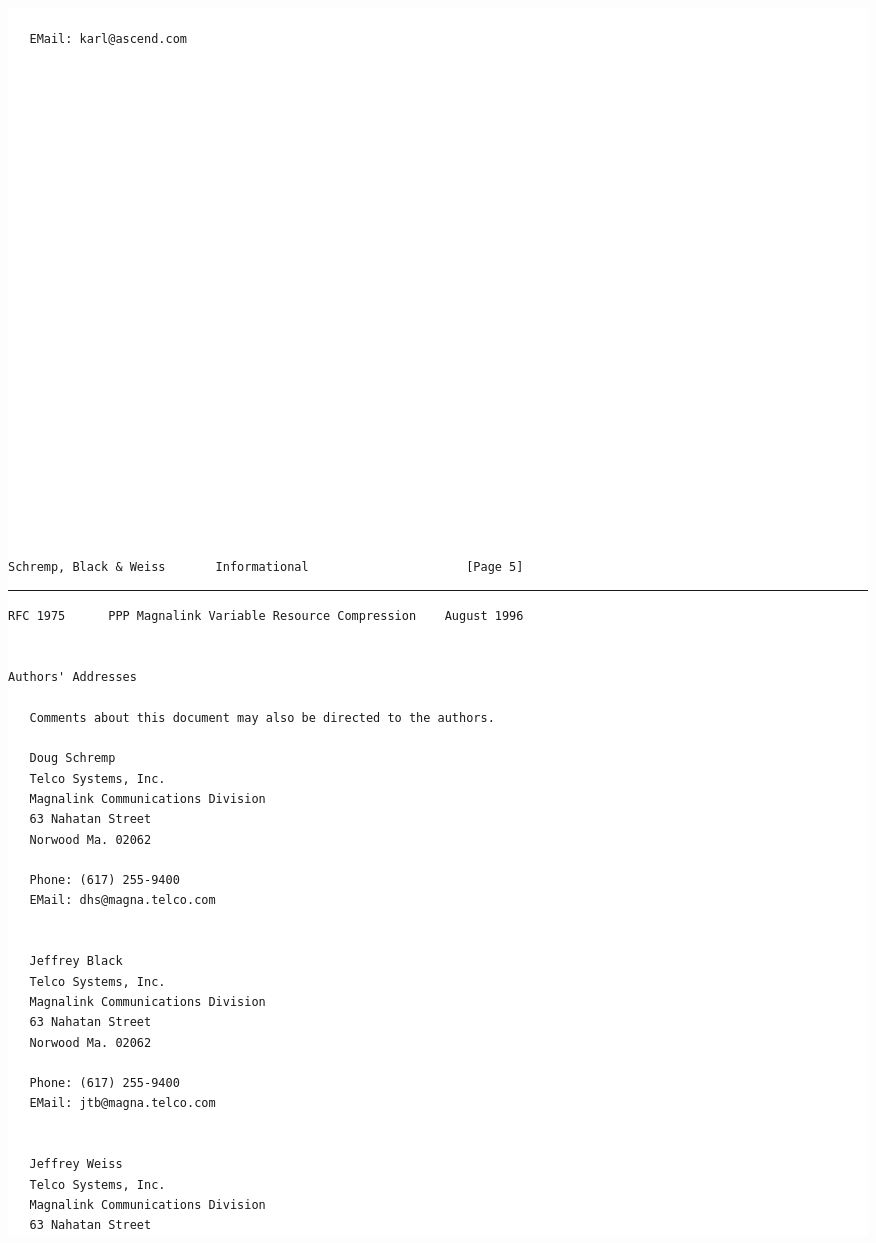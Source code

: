 ``` newpage

   EMail: karl@ascend.com

























Schremp, Black & Weiss       Informational                      [Page 5]
```

------------------------------------------------------------------------

``` newpage
RFC 1975      PPP Magnalink Variable Resource Compression    August 1996


Authors' Addresses

   Comments about this document may also be directed to the authors.

   Doug Schremp
   Telco Systems, Inc.
   Magnalink Communications Division
   63 Nahatan Street
   Norwood Ma. 02062

   Phone: (617) 255-9400
   EMail: dhs@magna.telco.com


   Jeffrey Black
   Telco Systems, Inc.
   Magnalink Communications Division
   63 Nahatan Street
   Norwood Ma. 02062

   Phone: (617) 255-9400
   EMail: jtb@magna.telco.com


   Jeffrey Weiss
   Telco Systems, Inc.
   Magnalink Communications Division
   63 Nahatan Street
```